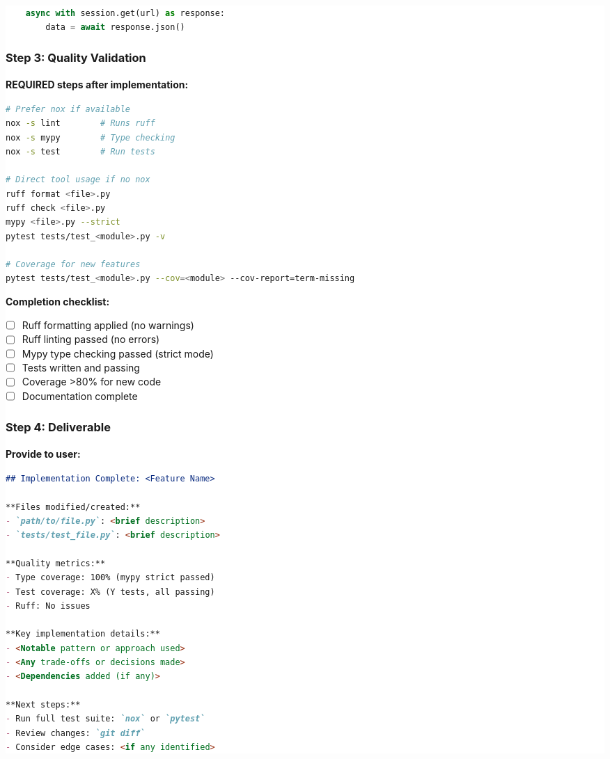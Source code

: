 ```python
    async with session.get(url) as response:
        data = await response.json()
```

### Step 3: Quality Validation

**REQUIRED steps after implementation:**

```bash
# Prefer nox if available
nox -s lint        # Runs ruff
nox -s mypy        # Type checking
nox -s test        # Run tests

# Direct tool usage if no nox
ruff format <file>.py
ruff check <file>.py
mypy <file>.py --strict
pytest tests/test_<module>.py -v

# Coverage for new features
pytest tests/test_<module>.py --cov=<module> --cov-report=term-missing
```

**Completion checklist:**

- [ ] Ruff formatting applied (no warnings)
- [ ] Ruff linting passed (no errors)
- [ ] Mypy type checking passed (strict mode)
- [ ] Tests written and passing
- [ ] Coverage >80% for new code
- [ ] Documentation complete

### Step 4: Deliverable

**Provide to user:**

```markdown
## Implementation Complete: <Feature Name>

**Files modified/created:**
- `path/to/file.py`: <brief description>
- `tests/test_file.py`: <brief description>

**Quality metrics:**
- Type coverage: 100% (mypy strict passed)
- Test coverage: X% (Y tests, all passing)
- Ruff: No issues

**Key implementation details:**
- <Notable pattern or approach used>
- <Any trade-offs or decisions made>
- <Dependencies added (if any)>

**Next steps:**
- Run full test suite: `nox` or `pytest`
- Review changes: `git diff`
- Consider edge cases: <if any identified>
```

